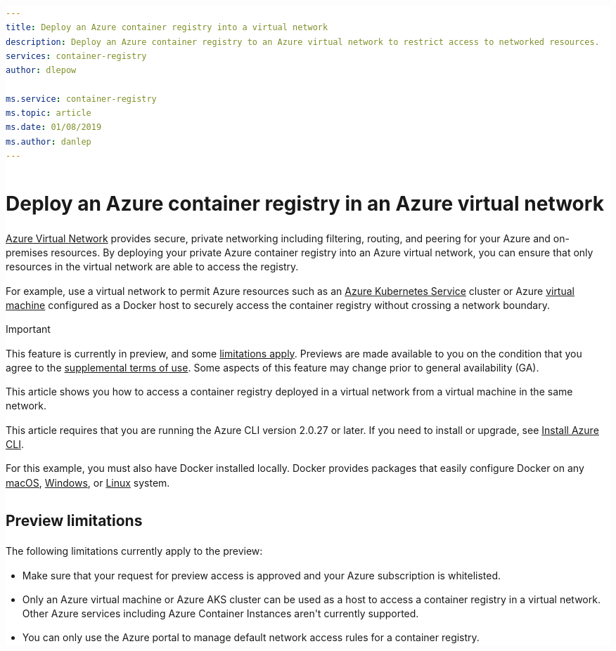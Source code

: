 ```yaml
---
title: Deploy an Azure container registry into a virtual network
description: Deploy an Azure container registry to an Azure virtual network to restrict access to networked resources.
services: container-registry
author: dlepow

ms.service: container-registry
ms.topic: article
ms.date: 01/08/2019
ms.author: danlep
---
```


# Deploy an Azure container registry in an Azure virtual network

[Azure Virtual Network](https://docs.microsoft.com/azure/virtual-network/virtual-networks-overview) provides secure, private networking including filtering, routing, and peering for your Azure and on-premises resources. By deploying your private Azure container registry into an Azure virtual network, you can ensure that only resources in the virtual network are able to access the registry.

For example, use a virtual network to permit Azure resources such as an [Azure Kubernetes Service](https://docs.microsoft.com/azure/aks/intro-kubernetes) cluster or Azure [virtual machine](https://docs.microsoft.com/azure/virtual-machines/linux/overview) configured as a Docker host to securely access the container registry without crossing a network boundary.

> [!IMPORTANT]
> This feature is currently in preview, and some [limitations apply](#preview-limitations). Previews are made available to you on the condition that you agree to the [supplemental terms of use][terms-of-use]. Some aspects of this feature may change prior to general availability (GA).
>

This article shows you how to access a container registry deployed in a virtual network from a virtual machine in the same network.

This article requires that you are running the Azure CLI version 2.0.27 or later. If you need to install or upgrade, see [Install Azure CLI][azure-cli].

For this example, you must also have Docker installed locally. Docker provides packages that easily configure Docker on any [macOS][docker-mac], [Windows][docker-windows], or [Linux][docker-linux] system.

## Preview limitations

The following limitations currently apply to the preview:

* Make sure that your request for preview access is approved and your Azure subscription is whitelisted.

* Only an Azure virtual machine or Azure AKS cluster can be used as a host to access a container registry in a virtual network. Other Azure services including Azure Container Instances aren't currently supported.
* You can only use the Azure portal to manage default network access rules for a container registry.


[aci-helloworld]: https://hub.docker.com/r/microsoft/aci-helloworld/
[terms-of-use]: https://azure.microsoft.com/support/legal/preview-supplemental-terms/
[kubectl]: https://kubernetes.io/docs/user-guide/kubectl/
[docker-linux]: https://docs.docker.com/engine/installation/#supported-platforms
[docker-login]: https://docs.docker.com/engine/reference/commandline/login/
[docker-mac]: https://docs.docker.com/docker-for-mac/
[docker-push]: https://docs.docker.com/engine/reference/commandline/push/
[docker-tag]: https://docs.docker.com/engine/reference/commandline/tag/
[docker-windows]: https://docs.docker.com/docker-for-windows/
[azure-cli]: https://docs.microsoft.com/cli/azure/install-azure-cli
[az-acr-create]: https://docs.microsoft.com/cli/azure/acr#az-acr-create
[az-acr-show]: https://docs.microsoft.com/cli/azure/acr#az-acr-show
[az-acr-repository-show]: https://docs.microsoft.com/cli/azure/acr/repository#az-acr-repository-show
[az-acr-repository-list]: https://docs.microsoft.com/cli/azure/acr/repository#az-acr-repository-list
[az-acr-login]: https://docs.microsoft.com/cli/azure/acr#az-acr-login
[az-acr-run]: https://docs.microsoft.com/cli/azure/acr#az-acr-run
[az-ad-sp-create-for-rbac]: https://docs.microsoft.com/cli/azure/ad/sp#az-ad-sp-create-for-rbac
[az-role-assignment-create]: https://docs.microsoft.com/cli/azure/role/assignment#az-role-assignment-create
[az-vm-create]: https://docs.microsoft.com/cli/azure/vm#az-vm-create
[az-network-vnet-subnet-show]: https://docs.microsoft.com/cli/azure/network/vnet/subnet/#az-network-vnet-subnet-show
[az-network-vnet-subnet-update]: https://docs.microsoft.com/cli/azure/network/vnet/subnet/#az-network-vnet-subnet-update
[az-network-vnet-list]: https://docs.microsoft.com/cli/azure/network/vnet/#az-network-vnet-list